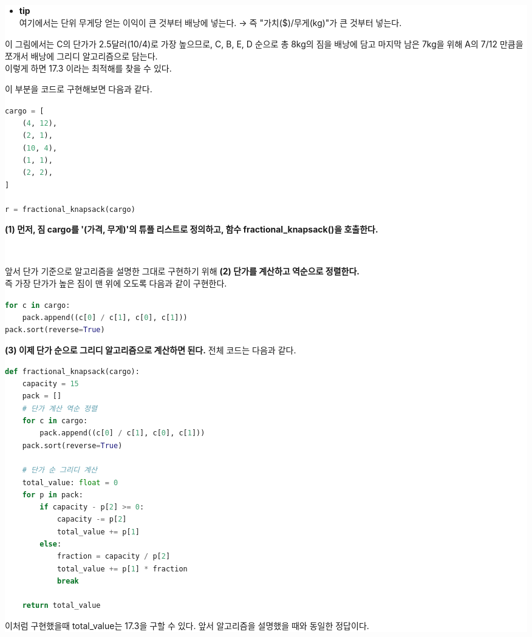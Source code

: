 * **tip**<br>
여기에서는 단위 무게당 얻는 이익이 큰 것부터 배낭에 넣는다. → 즉 "가치($)/무게(kg)"가 큰 것부터 넣는다.

이 그림에서는 C의 단가가 2.5달러(10/4)로 가장 높으므로, C, B, E, D 순으로 총 8kg의 짐을 배낭에 담고 마지막 남은 7kg을 위해 A의 7/12 만큼을 쪼개서 배낭에 그리디 알고리즘으로 담는다.<br>
이렇게 하면 17.3 이라는 최적해를 찾을 수 있다. 

이 부분을 코드로 구현해보면 다음과 같다.
```python
cargo = [
    (4, 12),
    (2, 1),
    (10, 4),
    (1, 1),
    (2, 2),
]

r = fractional_knapsack(cargo)
```
**(1) 먼저, 짐 cargo를 '(가격, 무게)'의 튜플 리스트로 정의하고, 함수 fractional_knapsack()을 호출한다.**

<br>

앞서 단가 기준으로 알고리즘을 설명한 그대로 구현하기 위해 **(2) 단가를 계산하고 역순으로 정렬한다.**<br>
즉 가장 단가가 높은 짐이 맨 위에 오도록 다음과 같이 구현한다.
```python
for c in cargo:
    pack.append((c[0] / c[1], c[0], c[1]))
pack.sort(reverse=True)
```

**(3) 이제 단가 순으로 그리디 알고리즘으로 계산하면 된다.** 전체 코드는 다음과 같다.
```python
def fractional_knapsack(cargo):
    capacity = 15
    pack = []
    # 단가 계산 역순 정렬
    for c in cargo:
        pack.append((c[0] / c[1], c[0], c[1]))
    pack.sort(reverse=True)
    
    # 단가 순 그리디 계산
    total_value: float = 0
    for p in pack:
        if capacity - p[2] >= 0:
            capacity -= p[2]
            total_value += p[1]
        else:
            fraction = capacity / p[2]
            total_value += p[1] * fraction
            break
            
    return total_value
```
이처럼 구현했을때 total_value는 17.3을 구할 수 있다. 앞서 알고리즘을 설명했을 때와 동일한 정답이다.
